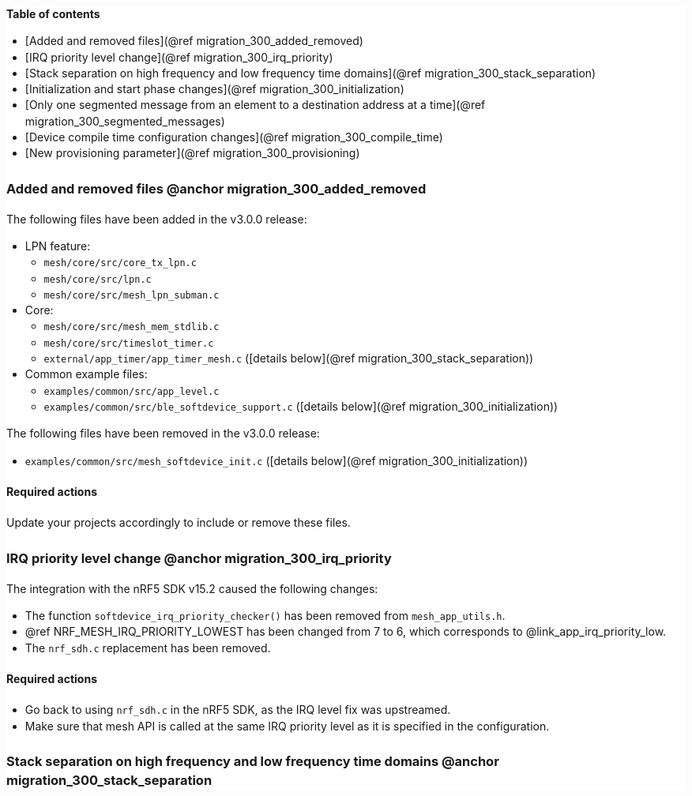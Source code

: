 **Table of contents**
- [Added and removed files](@ref migration_300_added_removed)
- [IRQ priority level change](@ref migration_300_irq_priority)
- [Stack separation on high frequency and low frequency time domains](@ref migration_300_stack_separation)
- [Initialization and start phase changes](@ref migration_300_initialization)
- [Only one segmented message from an element to a destination address at a time](@ref migration_300_segmented_messages)
- [Device compile time configuration changes](@ref migration_300_compile_time)
- [New provisioning parameter](@ref migration_300_provisioning)


### Added and removed files @anchor migration_300_added_removed

The following files have been added in the v3.0.0 release:
- LPN feature:
	- `mesh/core/src/core_tx_lpn.c`
	- `mesh/core/src/lpn.c`
	- `mesh/core/src/mesh_lpn_subman.c`
- Core:
	- `mesh/core/src/mesh_mem_stdlib.c`
	- `mesh/core/src/timeslot_timer.c`
	- `external/app_timer/app_timer_mesh.c` ([details below](@ref migration_300_stack_separation))
- Common example files:
	- `examples/common/src/app_level.c`
	- `examples/common/src/ble_softdevice_support.c` ([details below](@ref migration_300_initialization))

The following files have been removed in the v3.0.0 release:
- `examples/common/src/mesh_softdevice_init.c` ([details below](@ref migration_300_initialization))

#### Required actions
Update your projects accordingly to include or remove these files.


### IRQ priority level change @anchor migration_300_irq_priority

The integration with the nRF5 SDK v15.2 caused the following changes:
- The function `softdevice_irq_priority_checker()` has been removed from `mesh_app_utils.h`.
- @ref NRF_MESH_IRQ_PRIORITY_LOWEST has been changed from 7 to 6, which corresponds
to @link_app_irq_priority_low.
- The `nrf_sdh.c` replacement has been removed.

#### Required actions
- Go back to using `nrf_sdh.c` in the nRF5 SDK, as the IRQ level fix was upstreamed.
- Make sure that mesh API is called at the same IRQ priority level as it is specified
in the configuration.


### Stack separation on high frequency and low frequency time domains @anchor migration_300_stack_separation

